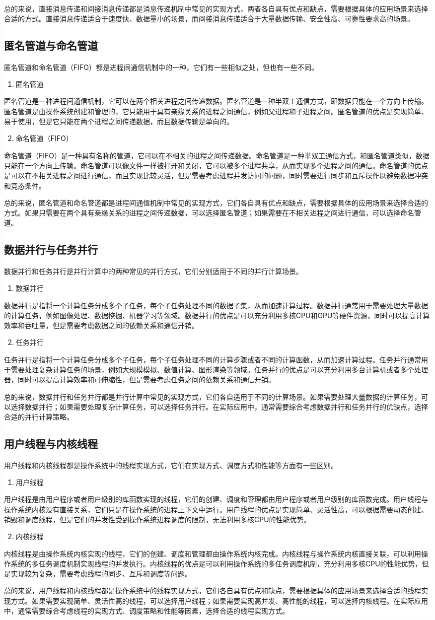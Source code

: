 总的来说，直接消息传递和间接消息传递都是消息传递机制中常见的实现方式，两者各自具有优点和缺点，需要根据具体的应用场景来选择合适的方式。直接消息传递适合于速度快、数据量小的场景，而间接消息传递适合于大量数据传输、安全性高、可靠性要求高的场景。



## 匿名管道与命名管道

匿名管道和命名管道（FIFO）都是进程间通信机制中的一种，它们有一些相似之处，但也有一些不同。

1. 匿名管道

匿名管道是一种进程间通信机制，它可以在两个相关进程之间传递数据。匿名管道是一种半双工通信方式，即数据只能在一个方向上传输。匿名管道是由操作系统创建和管理的，它只能用于具有亲缘关系的进程之间通信，例如父进程和子进程之间。匿名管道的优点是实现简单、易于使用，但是它只能在两个进程之间传递数据，而且数据传输是单向的。

2. 命名管道（FIFO）

命名管道（FIFO）是一种具有名称的管道，它可以在不相关的进程之间传递数据。命名管道是一种半双工通信方式，和匿名管道类似，数据只能在一个方向上传输。命名管道可以像文件一样被打开和关闭，它可以被多个进程共享，从而实现多个进程之间的通信。命名管道的优点是可以在不相关进程之间进行通信，而且实现比较灵活，但是需要考虑进程并发访问的问题，同时需要进行同步和互斥操作以避免数据冲突和竞态条件。

总的来说，匿名管道和命名管道都是进程间通信机制中常见的实现方式，它们各自具有优点和缺点，需要根据具体的应用场景来选择合适的方式。如果只需要在两个具有亲缘关系的进程之间传递数据，可以选择匿名管道；如果需要在不相关进程之间进行通信，可以选择命名管道。



## 数据并行与任务并行

数据并行和任务并行是并行计算中的两种常见的并行方式，它们分别适用于不同的并行计算场景。

1. 数据并行

数据并行是指将一个计算任务分成多个子任务，每个子任务处理不同的数据子集，从而加速计算过程。数据并行通常用于需要处理大量数据的计算任务，例如图像处理、数据挖掘、机器学习等领域。数据并行的优点是可以充分利用多核CPU和GPU等硬件资源，同时可以提高计算效率和吞吐量，但是需要考虑数据之间的依赖关系和通信开销。

2. 任务并行

任务并行是指将一个计算任务分成多个子任务，每个子任务处理不同的计算步骤或者不同的计算函数，从而加速计算过程。任务并行通常用于需要处理复杂计算任务的场景，例如大规模模拟、数值计算、图形渲染等领域。任务并行的优点是可以充分利用多台计算机或者多个处理器，同时可以提高计算效率和可伸缩性，但是需要考虑任务之间的依赖关系和通信开销。

总的来说，数据并行和任务并行都是并行计算中常见的实现方式，它们各自适用于不同的计算场景。如果需要处理大量数据的计算任务，可以选择数据并行；如果需要处理复杂计算任务，可以选择任务并行。在实际应用中，通常需要综合考虑数据并行和任务并行的优缺点，选择合适的并行计算策略。



## 用户线程与内核线程

用户线程和内核线程都是操作系统中的线程实现方式，它们在实现方式、调度方式和性能等方面有一些区别。

1. 用户线程

用户线程是由用户程序或者用户级别的库函数实现的线程，它们的创建、调度和管理都由用户程序或者用户级别的库函数完成。用户线程与操作系统内核没有直接关系，它们只是在操作系统的进程上下文中运行。用户线程的优点是实现简单、灵活性高，可以根据需要动态创建、销毁和调度线程，但是它们的并发性受到操作系统进程调度的限制，无法利用多核CPU的性能优势。

2. 内核线程

内核线程是由操作系统内核实现的线程，它们的创建、调度和管理都由操作系统内核完成。内核线程与操作系统内核直接关联，可以利用操作系统的多任务调度机制实现线程的并发执行。内核线程的优点是可以利用操作系统的多任务调度机制，充分利用多核CPU的性能优势，但是实现较为复杂，需要考虑线程的同步、互斥和调度等问题。

总的来说，用户线程和内核线程都是操作系统中的线程实现方式，它们各自具有优点和缺点，需要根据具体的应用场景来选择合适的线程实现方式。如果需要实现简单、灵活性高的线程，可以选择用户线程；如果需要实现高并发、高性能的线程，可以选择内核线程。在实际应用中，通常需要综合考虑线程的实现方式、调度策略和性能等因素，选择合适的线程实现方式。
